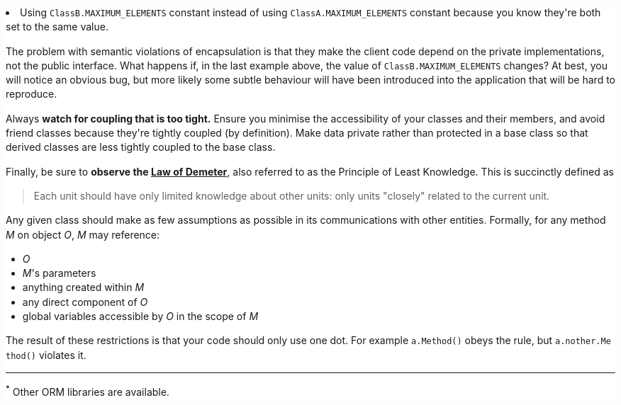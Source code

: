   <li>Using <code>ClassB.MAXIMUM_ELEMENTS</code> constant instead of using <code>ClassA.MAXIMUM_ELEMENTS</code> constant because you know they're both set to the same value.</li>
</ul>

The problem with semantic violations of encapsulation is that they make the client code depend on the private implementations, not the public interface.  What happens if, in the last example above, the value of <code>ClassB.MAXIMUM_ELEMENTS</code> changes?  At best, you will notice an obvious bug, but more likely some subtle behaviour will have been introduced into the application that will be hard to reproduce.  

Always <strong>watch for coupling that is too tight.</strong>  Ensure you minimise the accessibility of your classes and their members, and avoid friend classes because they're tightly coupled (by definition).  Make data private rather than protected in a base class so that derived classes are less tightly coupled to the base class.

Finally, be sure to <strong>observe the <a href="http://en.wikipedia.org/wiki/Law_Of_Demeter" title="Law of Demeter - Wikipedia, the free encyclopedia">Law of Demeter</a></strong>, also referred to as the Principle of Least Knowledge.  This is succinctly defined as 

<blockquote cite="http://en.wikipedia.org/wiki/Law_Of_Demeter">
Each unit should have only limited knowledge about other units: only units "closely" related to the current unit.
</blockquote>

Any given class should make as few assumptions as possible in its communications with other entities.  Formally, for any method <em>M</em> on object <em>O</em>, <em>M</em> may reference:
<ul>
  <li><em>O</em></li>
  <li><em>M</em>'s parameters</li>
  <li>anything created within <em>M</em></li>
  <li>any direct component of <em>O</em></li>
  <li>global variables accessible by <em>O</em> in the scope of <em>M</em></li>
</ul>

The result of these restrictions is that your code should only use one dot.  For example <code>a.Method()</code> obeys the rule, but <code>a.nother.Method()</code> violates it.  

<hr />
<sup>*</sup> Other ORM libraries are available.
